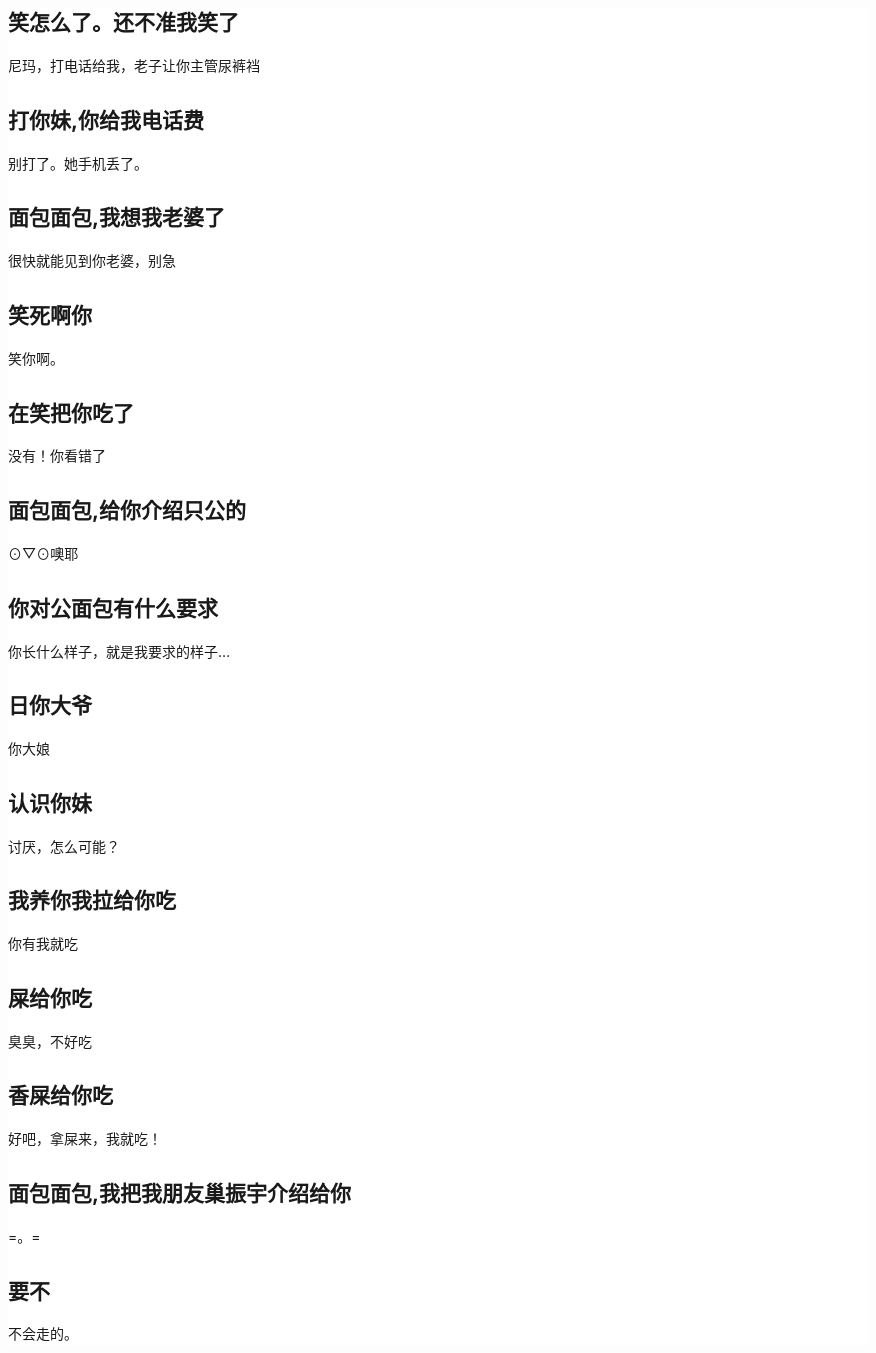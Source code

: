 ## 笑怎么了。还不准我笑了
尼玛，打电话给我，老子让你主管尿裤裆

## 打你妹,你给我电话费
别打了。她手机丢了。

## 面包面包,我想我老婆了
很快就能见到你老婆，别急

## 笑死啊你
笑你啊。

## 在笑把你吃了
没有！你看错了

## 面包面包,给你介绍只公的
⊙▽⊙噢耶

## 你对公面包有什么要求
你长什么样子，就是我要求的样子…

## 日你大爷
你大娘

## 认识你妹
讨厌，怎么可能？

## 我养你我拉给你吃
你有我就吃

## 屎给你吃
臭臭，不好吃

## 香屎给你吃
好吧，拿屎来，我就吃！

## 面包面包,我把我朋友巢振宇介绍给你
=。=

## 要不
不会走的。
